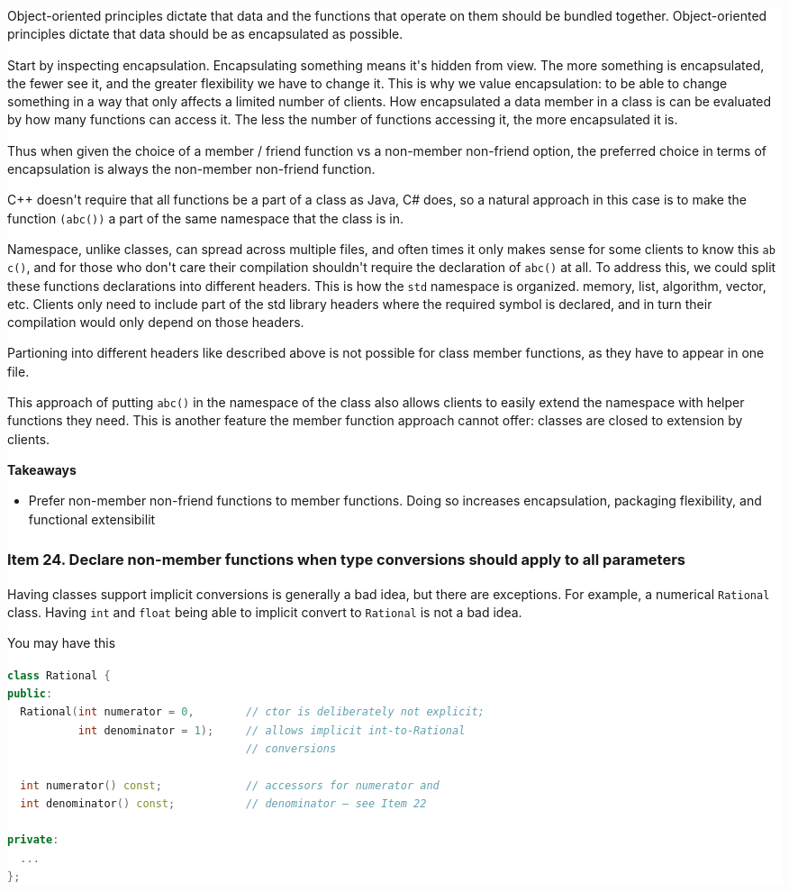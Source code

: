 Object-oriented principles dictate that data and the functions that operate on them should be bundled together.
Object-oriented principles dictate that data should be as encapsulated as possible.

Start by inspecting encapsulation. Encapsulating something means it's hidden from view. The more something is encapsulated, the fewer see it, and the greater flexibility we have to change it.
This is why we value encapsulation: to be able to change something in a way that only affects a limited number of clients.
How encapsulated a data member in a class is can be evaluated by how many functions can access it. The less the number of functions accessing it, the more encapsulated it is.

Thus when given the choice of a member / friend function vs a non-member non-friend option, the preferred choice in terms of encapsulation is always the non-member non-friend function.

C++ doesn't require that all functions be a part of a class as Java, C\# does, so a natural approach in this case is to make the function `(abc())` a part of the same namespace that the class is in.

Namespace, unlike classes, can spread across multiple files, and often times it only makes sense for some clients to know this `abc()`, and for those who don't care their compilation shouldn't require the declaration of `abc()` at all.
To address this, we could split these functions declarations into different headers.
This is how the `std` namespace is organized. memory, list, algorithm, vector, etc.
Clients only need to include part of the std library headers where the required symbol is declared, and in turn their compilation would only depend on those headers.

Partioning into different headers like described above is not possible for class member functions, as they have to appear in one file.

This approach of putting `abc()` in the namespace of the class also allows clients to easily extend the namespace with helper functions they need. This is another feature the member function approach cannot offer: classes are closed to extension by clients.

**Takeaways**
* Prefer non-member non-friend functions to member functions. Doing so increases encapsulation, packaging flexibility, and functional extensibilit

### Item 24. Declare non-member functions when type conversions should apply to all parameters

Having classes support implicit conversions is generally a bad idea, but there are exceptions. For example, a numerical `Rational` class.
Having `int` and `float` being able to implicit convert to `Rational` is not a bad idea.

You may have this
```cpp
class Rational {
public:
  Rational(int numerator = 0,        // ctor is deliberately not explicit;
           int denominator = 1);     // allows implicit int-to-Rational
                                     // conversions

  int numerator() const;             // accessors for numerator and
  int denominator() const;           // denominator — see Item 22

private:
  ...
};
```
